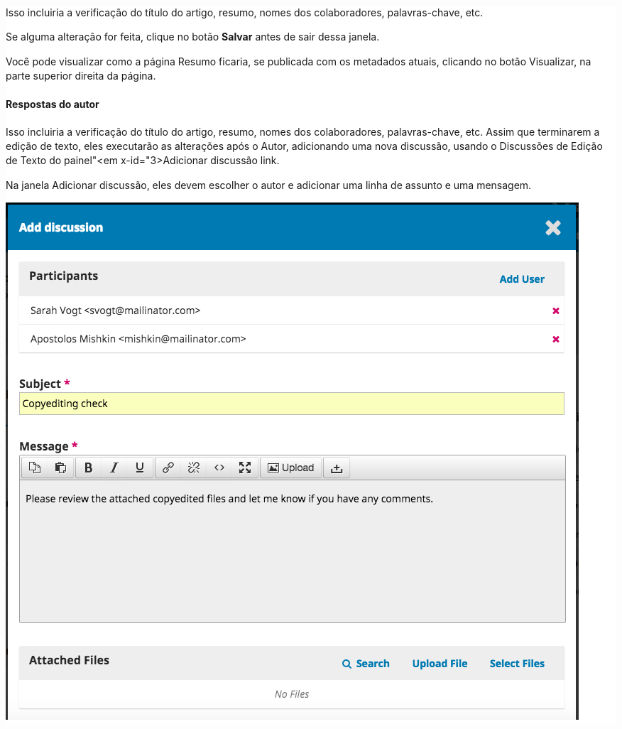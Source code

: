 Isso incluiria a verificação do título do artigo, resumo, nomes dos colaboradores, palavras-chave, etc.

Se alguma alteração for feita, clique no botão **Salvar** antes de sair dessa janela.

Você pode visualizar como a página Resumo ficaria, se publicada com os metadados atuais, clicando no botão Visualizar, na parte superior direita da página.

#### Respostas do autor

Isso incluiria a verificação do título do artigo, resumo, nomes dos colaboradores, palavras-chave, etc. Assim que terminarem a edição de texto, eles executarão as alterações após o Autor, adicionando uma nova discussão, usando o Discussões de Edição de Texto do painel"<em x-id="3>Adicionar discussão</em> link.

Na janela Adicionar discussão, eles devem escolher o autor e adicionar uma linha de assunto e uma mensagem.

![Adicionar janela de Discussão.](./assets/learning-ojs-3-ce-add-discussion.png)
